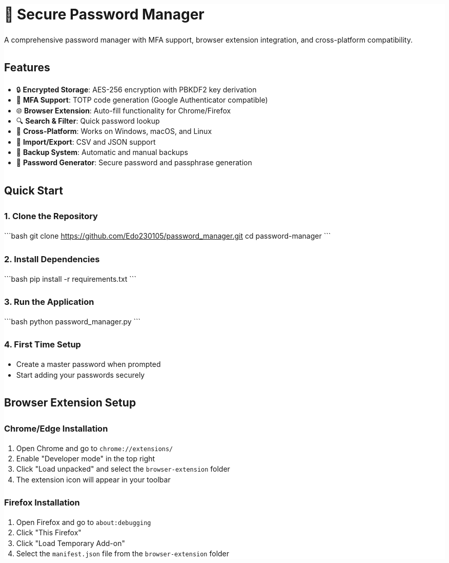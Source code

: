 # 🔐 Secure Password Manager

A comprehensive password manager with MFA support, browser extension integration, and cross-platform compatibility.

## Features

- 🔒 **Encrypted Storage**: AES-256 encryption with PBKDF2 key derivation
- 🔑 **MFA Support**: TOTP code generation (Google Authenticator compatible)
- 🌐 **Browser Extension**: Auto-fill functionality for Chrome/Firefox
- 🔍 **Search & Filter**: Quick password lookup
- 📱 **Cross-Platform**: Works on Windows, macOS, and Linux
- 💾 **Import/Export**: CSV and JSON support
- 🔄 **Backup System**: Automatic and manual backups
- 🎲 **Password Generator**: Secure password and passphrase generation

## Quick Start

### 1. Clone the Repository
\`\`\`bash
git clone https://github.com/Edo230105/password_manager.git
cd password-manager
\`\`\`

### 2. Install Dependencies
\`\`\`bash
pip install -r requirements.txt
\`\`\`

### 3. Run the Application
\`\`\`bash
python password_manager.py
\`\`\`

### 4. First Time Setup
- Create a master password when prompted
- Start adding your passwords securely

## Browser Extension Setup

### Chrome/Edge Installation
1. Open Chrome and go to `chrome://extensions/`
2. Enable "Developer mode" in the top right
3. Click "Load unpacked" and select the `browser-extension` folder
4. The extension icon will appear in your toolbar

### Firefox Installation
1. Open Firefox and go to `about:debugging`
2. Click "This Firefox"
3. Click "Load Temporary Add-on"
4. Select the `manifest.json` file from the `browser-extension` folder
